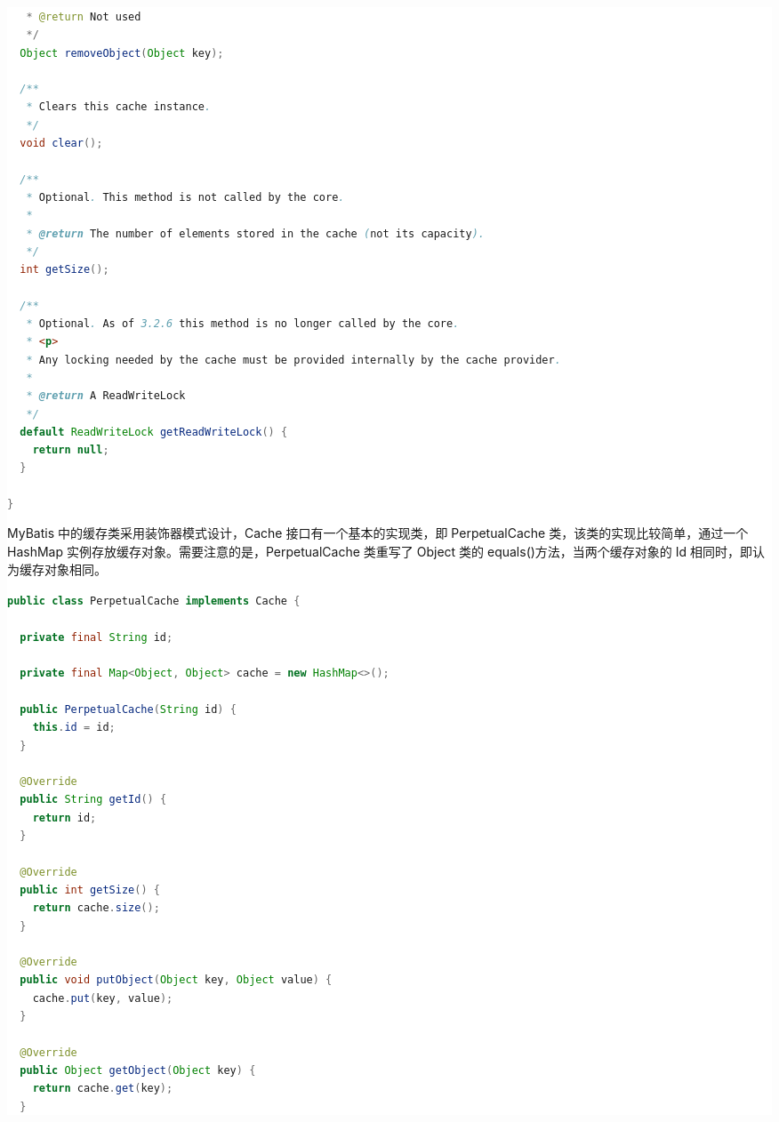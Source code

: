 ```java
   * @return Not used
   */
  Object removeObject(Object key);

  /**
   * Clears this cache instance.
   */
  void clear();

  /**
   * Optional. This method is not called by the core.
   *
   * @return The number of elements stored in the cache (not its capacity).
   */
  int getSize();

  /**
   * Optional. As of 3.2.6 this method is no longer called by the core.
   * <p>
   * Any locking needed by the cache must be provided internally by the cache provider.
   *
   * @return A ReadWriteLock
   */
  default ReadWriteLock getReadWriteLock() {
    return null;
  }

}

```

MyBatis 中的缓存类采用装饰器模式设计，Cache 接口有一个基本的实现类，即 PerpetualCache 类，该类的实现比较简单，通过一个 HashMap 实例存放缓存对象。需要注意的是，PerpetualCache 类重写了 Object 类的 equals()方法，当两个缓存对象的 Id 相同时，即认为缓存对象相同。

```java
public class PerpetualCache implements Cache {

  private final String id;

  private final Map<Object, Object> cache = new HashMap<>();

  public PerpetualCache(String id) {
    this.id = id;
  }

  @Override
  public String getId() {
    return id;
  }

  @Override
  public int getSize() {
    return cache.size();
  }

  @Override
  public void putObject(Object key, Object value) {
    cache.put(key, value);
  }

  @Override
  public Object getObject(Object key) {
    return cache.get(key);
  }
```
